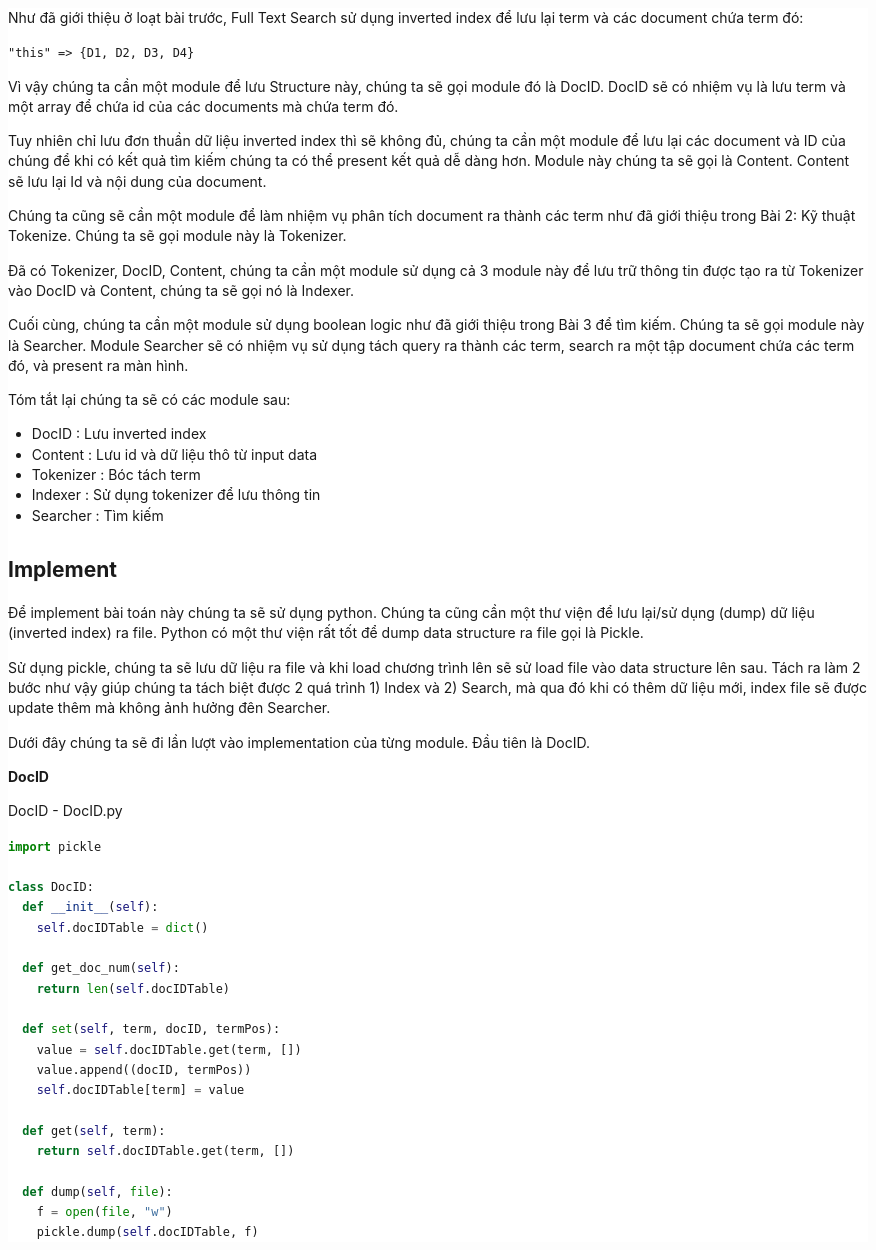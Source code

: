 Như đã giới thiệu ở loạt bài trước, Full Text Search sử dụng inverted index để lưu lại term và các document chứa term đó:

```
"this" => {D1, D2, D3, D4}
```

Vì vậy chúng ta cần một module để lưu Structure này, chúng ta sẽ gọi module đó là DocID. DocID sẽ có nhiệm vụ là lưu term và một array để chứa id của các documents mà chứa term đó.

Tuy nhiên chỉ lưu đơn thuần dữ liệu inverted index thì sẽ không đủ, chúng ta cần một module để lưu lại các document và ID của chúng để khi có kết quả tìm kiếm chúng ta có thể present kết quả dễ dàng hơn. Module này chúng ta sẽ gọi là Content. Content sẽ lưu lại Id và nội dung của document.

Chúng ta cũng sẽ cần một module để làm nhiệm vụ phân tích document ra thành các term như đã giới thiệu trong Bài 2: Kỹ thuật Tokenize. Chúng ta sẽ gọi module này là Tokenizer.

Đã có Tokenizer, DocID, Content, chúng ta cần một module sử dụng cả 3 module này để lưu trữ thông tin được tạo ra từ Tokenizer vào DocID và Content, chúng ta sẽ gọi nó là Indexer.

Cuối cùng, chúng ta cần một module sử dụng boolean logic như đã giới thiệu trong Bài 3 để tìm kiếm. Chúng ta sẽ gọi module này là Searcher. Module Searcher sẽ có nhiệm vụ sử dụng tách query ra thành các term, search ra một tập document chứa các term đó, và present ra màn hình.

Tóm tắt lại chúng ta sẽ có các module sau:

- DocID : Lưu inverted index
- Content : Lưu id và dữ liệu thô từ input data
- Tokenizer : Bóc tách term
- Indexer : Sử dụng tokenizer để lưu thông tin
- Searcher : Tìm kiếm

## Implement

Để implement bài toán này chúng ta sẽ sử dụng python. Chúng ta cũng cần một thư viện để lưu lại/sử dụng (dump) dữ liệu (inverted index) ra file. Python có một thư viện rất tốt để dump data structure ra file gọi là Pickle.

Sử dụng pickle, chúng ta sẽ lưu dữ liệu ra file và khi load chương trình lên sẽ sử load file vào data structure lên sau. Tách ra làm 2 bước như vậy giúp chúng ta tách biệt được 2 quá trình 1) Index và 2) Search, mà qua đó khi có thêm dữ liệu mới, index file sẽ được update thêm mà không ảnh hưởng đên Searcher.

Dưới đây chúng ta sẽ đi lần lượt vào implementation của từng module. Đầu tiên là DocID.

**DocID**

DocID - DocID.py

```python
import pickle

class DocID:
  def __init__(self):
    self.docIDTable = dict()

  def get_doc_num(self):
    return len(self.docIDTable)

  def set(self, term, docID, termPos):
    value = self.docIDTable.get(term, [])
    value.append((docID, termPos))
    self.docIDTable[term] = value

  def get(self, term):
    return self.docIDTable.get(term, [])

  def dump(self, file):
    f = open(file, "w")
    pickle.dump(self.docIDTable, f)
```